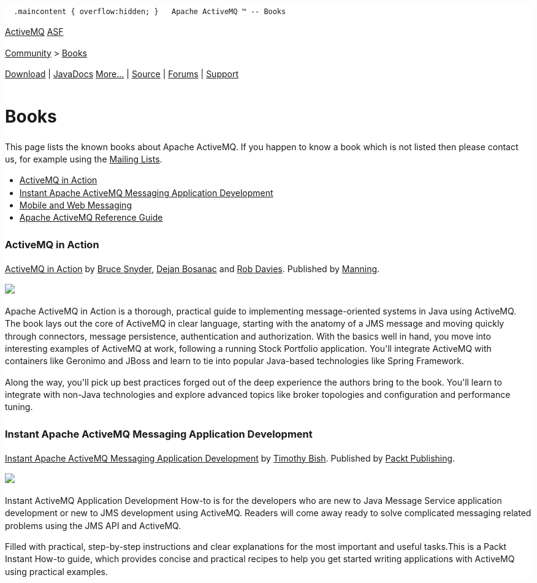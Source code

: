       .maincontent { overflow:hidden; }   Apache ActiveMQ ™ -- Books 

[ActiveMQ](http://activemq.apache.org "The most popular and powerful open source Message Broker") [ASF](http://www.apache.org "The Apache Software Foundation")

[Community](community.html) > [Books](books.html)

[Download](download.html) | [JavaDocs](http://activemq.apache.org/maven/apidocs/index.html) [More...](javadocs.html) | [Source](source.html) | [Forums](discussion-forums.html) | [Support](support.html)

Books
=====

This page lists the known books about Apache ActiveMQ. If you happen to know a book which is not listed then please contact us, for example using the [Mailing Lists](mailing-lists.html).

*   [ActiveMQ in Action](http://bit.ly/2je6cQ)
*   [Instant Apache ActiveMQ Messaging Application Development](http://goo.gl/RFltj)
*   [Mobile and Web Messaging](http://shop.oreilly.com/product/0636920032366.do)
*   [Apache ActiveMQ Reference Guide](http://www.ttmsolutions.com/Apache_Software/ActiveMQ_Reference_Guide.php)

### ActiveMQ in Action

[ActiveMQ in Action](http://bit.ly/2je6cQ) by [Bruce Snyder](http://bruceblog.org/), [Dejan Bosanac](http://www.nighttale.net/) and [Rob Davies](http://rajdavies.blogspot.com/). Published by [Manning](http://www.manning.com).

[![](http://www.manning.com/snyder/snyder_cover150.jpg)](http://bit.ly/2je6cQ)

Apache ActiveMQ in Action is a thorough, practical guide to implementing message-oriented systems in Java using ActiveMQ. The book lays out the core of ActiveMQ in clear language, starting with the anatomy of a JMS message and moving quickly through connectors, message persistence, authentication and authorization. With the basics well in hand, you move into interesting examples of ActiveMQ at work, following a running Stock Portfolio application. You'll integrate ActiveMQ with containers like Geronimo and JBoss and learn to tie into popular Java-based technologies like Spring Framework.

Along the way, you'll pick up best practices forged out of the deep experience the authors bring to the book. You'll learn to integrate with non-Java technologies and explore advanced topics like broker topologies and configuration and performance tuning.

### Instant Apache ActiveMQ Messaging Application Development

[Instant Apache ActiveMQ Messaging Application Development](http://goo.gl/RFltj) by [Timothy Bish](http://timbish.blogspot.com/). Published by [Packt Publishing](http://www.packtpub.com/).

[![](http://dgdsbygo8mp3h.cloudfront.net/sites/default/files/imagecache/productview_larger/9413OS.jpg)](http://goo.gl/RFltj)

Instant ActiveMQ Application Development How-to is for the developers who are new to Java Message Service application development or new to JMS development using ActiveMQ. Readers will come away ready to solve complicated messaging related problems using the JMS API and ActiveMQ.

Filled with practical, step-by-step instructions and clear explanations for the most important and useful tasks.This is a Packt Instant How-to guide, which provides concise and practical recipes to help you get started writing applications with ActiveMQ using practical examples.
